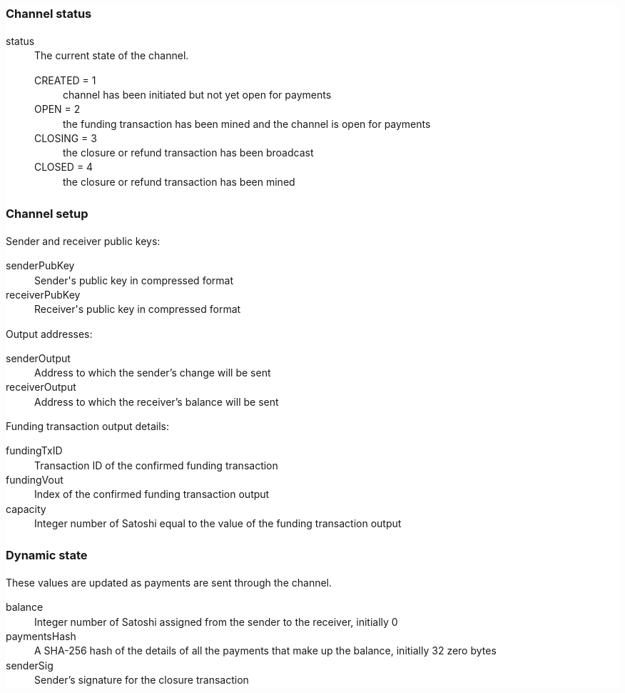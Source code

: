 ### Channel status

<dl>
  <dt>status</dt>
  <dd>
    The current state of the channel.
    <dl>
     <dt>CREATED = 1</dt>
     <dd>channel has been initiated but not yet open for payments</dd>
     <dt>OPEN = 2</dt>
     <dd>the funding transaction has been mined and the channel is open for payments</dd>
     <dt>CLOSING = 3</dt>
     <dd>the closure or refund transaction has been broadcast</dd>
     <dt>CLOSED = 4</dt>
     <dd>the closure or refund transaction has been mined</dd>
    </dl>
  </dd>
</dl>


### Channel setup

Sender and receiver public keys:
<dl>
  <dt>senderPubKey</dt>
  <dd>Sender's public key in compressed format</dd>
  <dt>receiverPubKey</dt>
  <dd>Receiver's public key in compressed format</dd>
</dl>

Output addresses:
<dl>
  <dt>senderOutput</dt>
  <dd>Address to which the sender’s change will be sent</dd>
  <dt>receiverOutput</dt>
  <dd>Address to which the receiver’s balance will be sent</dd>
</dl>

Funding transaction output details:
<dl>
  <dt>fundingTxID</dt>
  <dd>Transaction ID of the confirmed funding transaction</dd>
  <dt>fundingVout</dt>
  <dd>Index of the confirmed funding transaction output</dd>
  <dt>capacity</dt>
  <dd>Integer number of Satoshi equal to the value of the funding transaction output</dd>
</dl>

### Dynamic state

These values are updated as payments are sent through the channel.

<dl>
  <dt>balance</dt>
  <dd>Integer number of Satoshi assigned from the sender to the receiver, initially 0</dd>
  <dt>paymentsHash</dt>
  <dd>A SHA-256 hash of the details of all the payments that make up the balance, initially 32 zero bytes</dd>
  <dt>senderSig</dt>
  <dd>Sender’s signature for the closure transaction</dd>
</dl>
